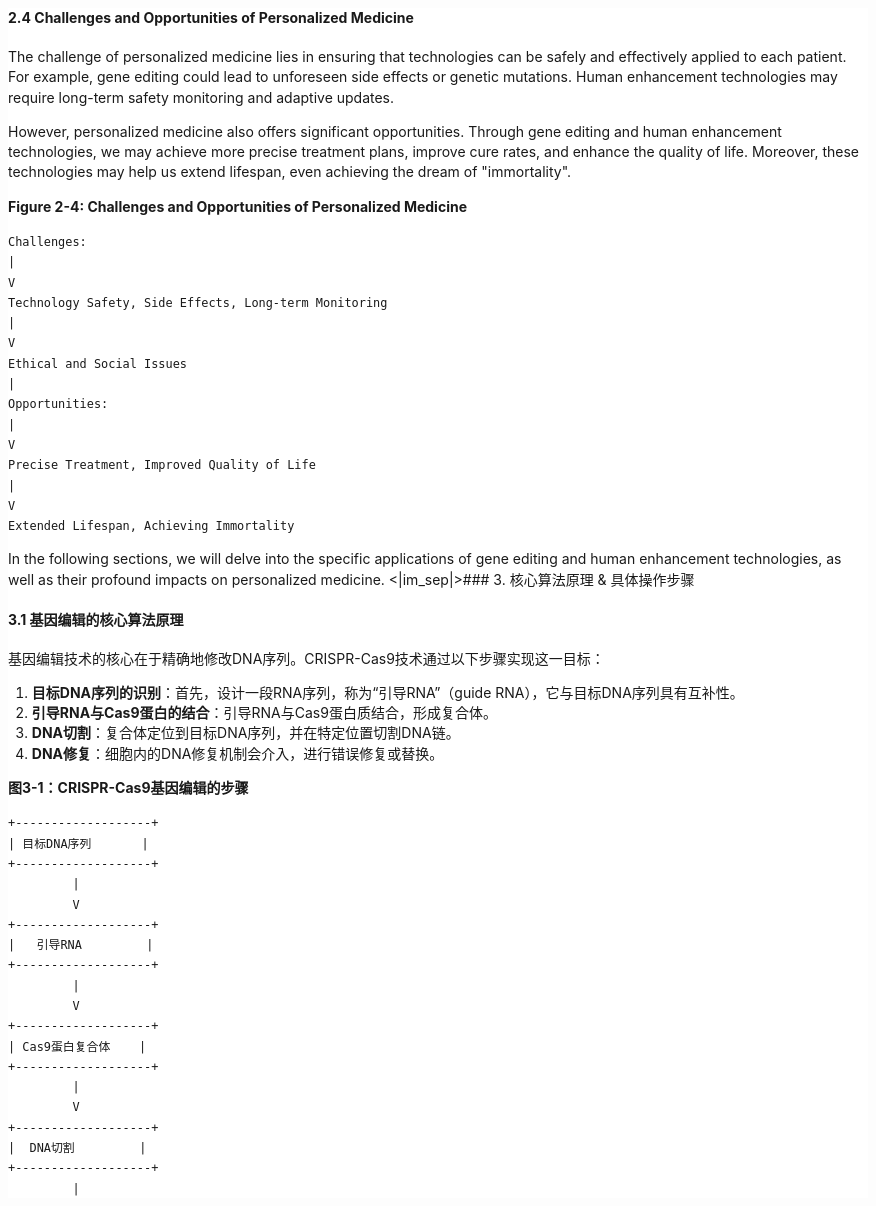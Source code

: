 #### 2.4 Challenges and Opportunities of Personalized Medicine

The challenge of personalized medicine lies in ensuring that technologies can be safely and effectively applied to each patient. For example, gene editing could lead to unforeseen side effects or genetic mutations. Human enhancement technologies may require long-term safety monitoring and adaptive updates.

However, personalized medicine also offers significant opportunities. Through gene editing and human enhancement technologies, we may achieve more precise treatment plans, improve cure rates, and enhance the quality of life. Moreover, these technologies may help us extend lifespan, even achieving the dream of "immortality".

**Figure 2-4: Challenges and Opportunities of Personalized Medicine**

```
Challenges:
|
V
Technology Safety, Side Effects, Long-term Monitoring
|
V
Ethical and Social Issues
|
Opportunities:
|
V
Precise Treatment, Improved Quality of Life
|
V
Extended Lifespan, Achieving Immortality
```

In the following sections, we will delve into the specific applications of gene editing and human enhancement technologies, as well as their profound impacts on personalized medicine. <|im_sep|>### 3. 核心算法原理 & 具体操作步骤

#### 3.1 基因编辑的核心算法原理

基因编辑技术的核心在于精确地修改DNA序列。CRISPR-Cas9技术通过以下步骤实现这一目标：

1. **目标DNA序列的识别**：首先，设计一段RNA序列，称为“引导RNA”（guide RNA），它与目标DNA序列具有互补性。
2. **引导RNA与Cas9蛋白的结合**：引导RNA与Cas9蛋白质结合，形成复合体。
3. **DNA切割**：复合体定位到目标DNA序列，并在特定位置切割DNA链。
4. **DNA修复**：细胞内的DNA修复机制会介入，进行错误修复或替换。

**图3-1：CRISPR-Cas9基因编辑的步骤**

```
+-------------------+
| 目标DNA序列       |
+-------------------+
         |
         V
+-------------------+
|   引导RNA         |
+-------------------+
         |
         V
+-------------------+
| Cas9蛋白复合体    |
+-------------------+
         |
         V
+-------------------+
|  DNA切割         |
+-------------------+
         |
```